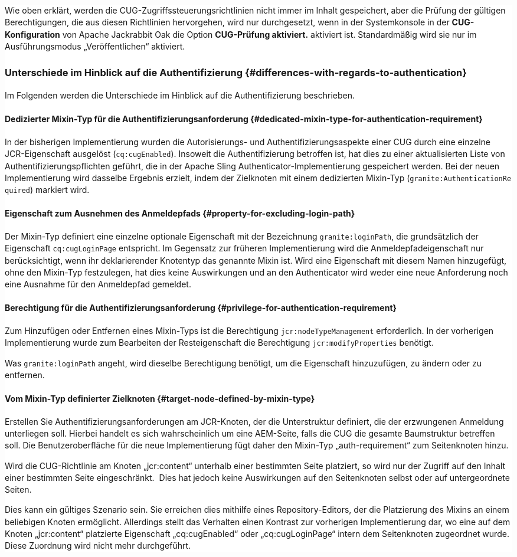 Wie oben erklärt, werden die CUG-Zugriffssteuerungsrichtlinien nicht immer im Inhalt gespeichert, aber die Prüfung der gültigen Berechtigungen, die aus diesen Richtlinien hervorgehen, wird nur durchgesetzt, wenn in der Systemkonsole in der **CUG-Konfiguration** von Apache Jackrabbit Oak die Option **CUG-Prüfung aktiviert.** aktiviert ist. Standardmäßig wird sie nur im Ausführungsmodus „Veröffentlichen“ aktiviert.

### Unterschiede im Hinblick auf die Authentifizierung {#differences-with-regards-to-authentication}

Im Folgenden werden die Unterschiede im Hinblick auf die Authentifizierung beschrieben.

#### Dedizierter Mixin-Typ für die Authentifizierungsanforderung {#dedicated-mixin-type-for-authentication-requirement}

In der bisherigen Implementierung wurden die Autorisierungs- und Authentifizierungsaspekte einer CUG durch eine einzelne JCR-Eigenschaft ausgelöst (`cq:cugEnabled`). Insoweit die Authentifizierung betroffen ist, hat dies zu einer aktualisierten Liste von Authentifizierungspflichten geführt, die in der Apache Sling Authenticator-Implementierung gespeichert werden. Bei der neuen Implementierung wird dasselbe Ergebnis erzielt, indem der Zielknoten mit einem dedizierten Mixin-Typ (`granite:AuthenticationRequired`) markiert wird.

#### Eigenschaft zum Ausnehmen des Anmeldepfads {#property-for-excluding-login-path}

Der Mixin-Typ definiert eine einzelne optionale Eigenschaft mit der Bezeichnung `granite:loginPath`, die grundsätzlich der Eigenschaft `cq:cugLoginPage` entspricht. Im Gegensatz zur früheren Implementierung wird die Anmeldepfadeigenschaft nur berücksichtigt, wenn ihr deklarierender Knotentyp das genannte Mixin ist. Wird eine Eigenschaft mit diesem Namen hinzugefügt, ohne den Mixin-Typ festzulegen, hat dies keine Auswirkungen und an den Authenticator wird weder eine neue Anforderung noch eine Ausnahme für den Anmeldepfad gemeldet.

#### Berechtigung für die Authentifizierungsanforderung {#privilege-for-authentication-requirement}

Zum Hinzufügen oder Entfernen eines Mixin-Typs ist die Berechtigung `jcr:nodeTypeManagement` erforderlich. In der vorherigen Implementierung wurde zum Bearbeiten der Resteigenschaft die Berechtigung `jcr:modifyProperties` benötigt.

Was `granite:loginPath` angeht, wird dieselbe Berechtigung benötigt, um die Eigenschaft hinzuzufügen, zu ändern oder zu entfernen.

#### Vom Mixin-Typ definierter Zielknoten {#target-node-defined-by-mixin-type}

Erstellen Sie Authentifizierungsanforderungen am JCR-Knoten, der die Unterstruktur definiert, die der erzwungenen Anmeldung unterliegen soll. Hierbei handelt es sich wahrscheinlich um eine AEM-Seite, falls die CUG die gesamte Baumstruktur betreffen soll. Die Benutzeroberfläche für die neue Implementierung fügt daher den Mixin-Typ „auth-requirement“ zum Seitenknoten hinzu.

Wird die CUG-Richtlinie am Knoten „jcr:content“ unterhalb einer bestimmten Seite platziert, so wird nur der Zugriff auf den Inhalt einer bestimmten Seite eingeschränkt.  Dies hat jedoch keine Auswirkungen auf den Seitenknoten selbst oder auf untergeordnete Seiten.

Dies kann ein gültiges Szenario sein. Sie erreichen dies mithilfe eines Repository-Editors, der die Platzierung des Mixins an einem beliebigen Knoten ermöglicht. Allerdings stellt das Verhalten einen Kontrast zur vorherigen Implementierung dar, wo eine auf dem Knoten „jcr:content“ platzierte Eigenschaft „cq:cugEnabled“ oder „cq:cugLoginPage“ intern dem Seitenknoten zugeordnet wurde. Diese Zuordnung wird nicht mehr durchgeführt.
